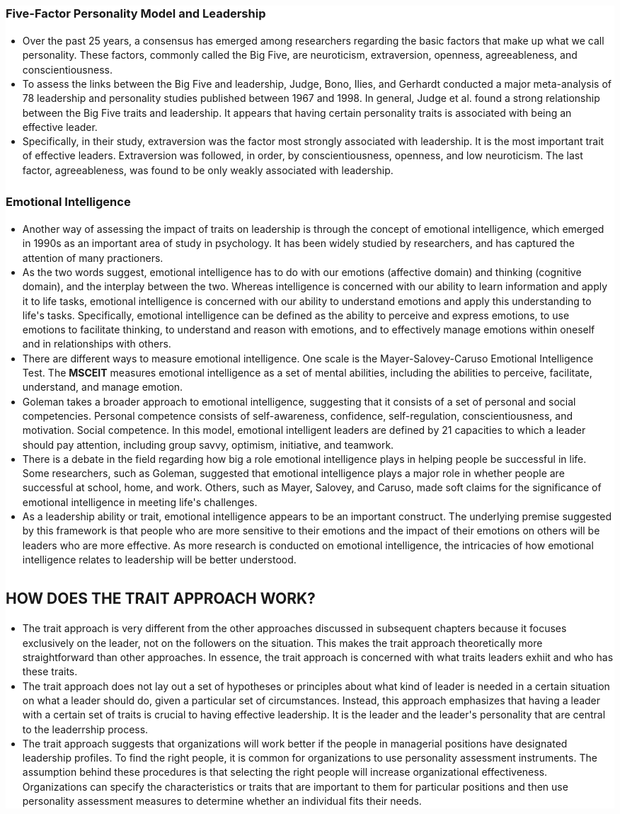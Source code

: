 ### Five-Factor Personality Model and Leadership
* Over the past 25 years, a consensus has emerged among researchers regarding the basic factors that make up what we call personality. These factors, commonly called the Big Five, are neuroticism, extraversion, openness, agreeableness, and conscientiousness.
* To assess the links between the Big Five and leadership, Judge, Bono, Ilies, and Gerhardt conducted a major meta-analysis of 78 leadership and personality studies published between 1967 and 1998. In general, Judge et al. found a strong relationship between the Big Five traits and leadership. It appears that having certain personality traits is associated with being an effective leader.
* Specifically, in their study, extraversion was the factor most strongly associated with leadership. It is the most important trait of effective leaders. Extraversion was followed, in order, by conscientiousness, openness, and low neuroticism. The last factor, agreeableness, was found to be only weakly associated with leadership.

### Emotional Intelligence
* Another way of assessing the impact of traits on leadership is through the concept of emotional intelligence, which emerged in 1990s as an important area of study in psychology. It has been widely studied by researchers, and has captured the attention of many practioners.
* As the two words suggest, emotional intelligence has to do with our emotions (affective domain) and thinking (cognitive domain), and the interplay between the two. Whereas intelligence is concerned with our ability to learn information and apply it to life tasks, emotional intelligence is concerned with our ability to understand emotions and apply this understanding to life's tasks. Specifically, emotional intelligence can be defined as the ability to perceive and express emotions, to use emotions to facilitate thinking, to understand and reason with emotions, and to effectively manage emotions within oneself and in relationships with others.
* There are different ways to measure emotional intelligence. One scale is the Mayer-Salovey-Caruso Emotional Intelligence Test. The **MSCEIT** measures emotional intelligence as a set of mental abilities, including the abilities to perceive, facilitate, understand, and manage emotion.
* Goleman takes a broader approach to emotional intelligence, suggesting that it consists of a set of personal and social competencies. Personal competence consists of self-awareness, confidence, self-regulation, conscientiousness, and motivation. Social competence. In this model, emotional intelligent leaders are defined by 21 capacities to which a leader should pay attention, including group savvy, optimism, initiative, and teamwork.
* There is a debate in the field regarding how big a role emotional intelligence plays in helping people be successful in life. Some researchers, such as Goleman, suggested that emotional intelligence plays a major role in whether people are successful at school, home, and work. Others, such as Mayer, Salovey, and Caruso, made soft claims for the significance of emotional intelligence in meeting life's challenges.
* As a leadership ability or trait, emotional intelligence appears to be an important construct. The underlying premise suggested by this framework is that people who are more sensitive to their emotions and the impact of their emotions on others will be leaders who are more effective. As more research is conducted on emotional intelligence, the intricacies of how emotional intelligence relates to leadership will be better understood.

## HOW DOES THE TRAIT APPROACH WORK?
* The trait approach is very different from the other approaches discussed in subsequent chapters because it focuses exclusively on the leader, not on the followers on the situation. This makes the trait approach theoretically more straightforward than other approaches. In essence, the trait approach is concerned with what traits leaders exhiit and who has these traits.
* The trait approach does not lay out a set of hypotheses or principles about what kind of leader is needed in a certain situation on what a leader should do, given a particular set of circumstances. Instead, this approach emphasizes that having a leader with a certain set of traits is crucial to having effective leadership. It is the leader and the leader's personality that are central to the leaderrship process.
* The trait approach suggests that organizations will work better if the people in managerial positions have designated leadership profiles. To find the right people, it is common for organizations to use personality assessment instruments. The assumption behind these procedures is that selecting the right people will increase organizational effectiveness. Organizations can specify the characteristics or traits that are important to them for particular positions and then use personality assessment measures to determine whether an individual fits their needs.